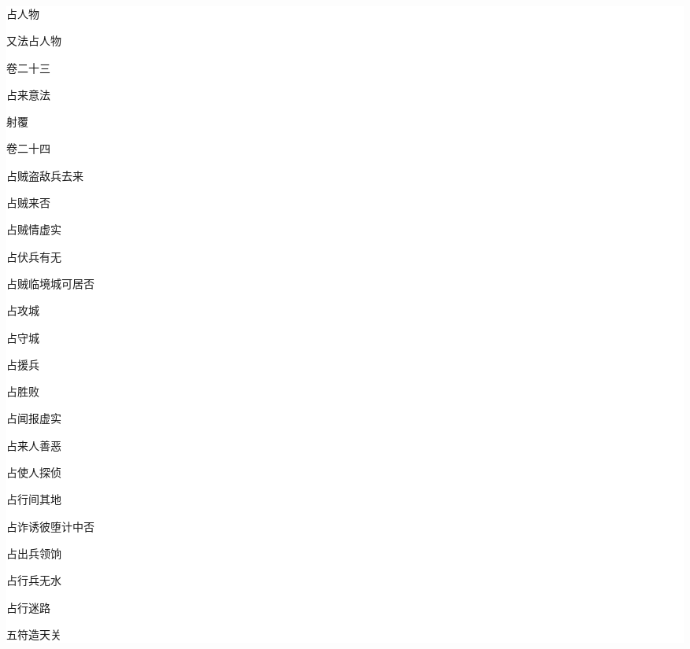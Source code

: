  占人物

 又法占人物

卷二十三

 占来意法

 射覆

卷二十四

 占贼盗敌兵去来

 占贼来否

 占贼情虚实

 占伏兵有无

 占贼临境城可居否

 占攻城

 占守城

 占援兵

 占胜败

 占闻报虚实

 占来人善恶

 占使人探侦

 占行间其地

 占诈诱彼堕计中否

 占出兵领饷

 占行兵无水

 占行迷路

 五符造天关

